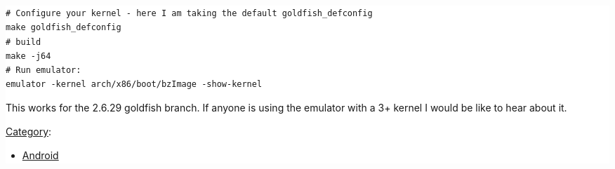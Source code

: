     # Configure your kernel - here I am taking the default goldfish_defconfig
    make goldfish_defconfig
    # build
    make -j64
    # Run emulator:
    emulator -kernel arch/x86/boot/bzImage -show-kernel


 This works for the 2.6.29 goldfish branch. If anyone is using the
emulator with a 3+ kernel I would be like to hear about it.


[Category](http://eLinux.org/Special:Categories "Special:Categories"):

-   [Android](http://eLinux.org/Category:Android "Category:Android")

